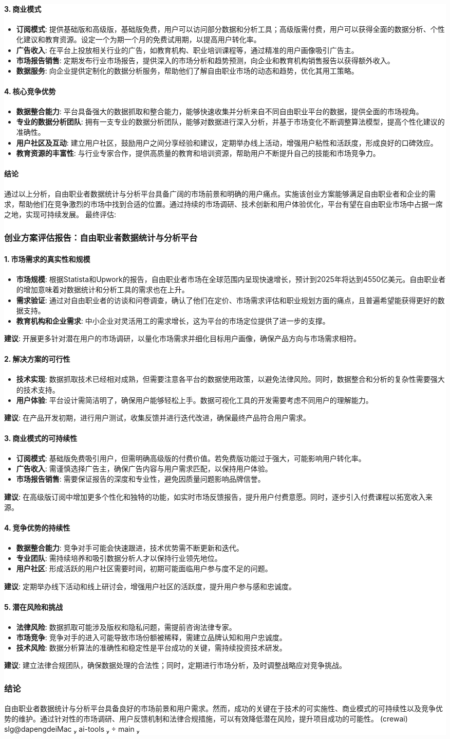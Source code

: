 #### 3. 商业模式

- **订阅模式**: 提供基础版和高级版，基础版免费，用户可以访问部分数据和分析工具；高级版需付费，用户可以获得全面的数据分析、个性化建议和教育资源。设定一个为期一个月的免费试用期，以提高用户转化率。
- **广告收入**: 在平台上投放相关行业的广告，如教育机构、职业培训课程等，通过精准的用户画像吸引广告主。
- **市场报告销售**: 定期发布行业市场报告，提供深入的市场分析和趋势预测，向企业和教育机构销售报告以获得额外收入。
- **数据服务**: 向企业提供定制化的数据分析服务，帮助他们了解自由职业市场的动态和趋势，优化其用工策略。

#### 4. 核心竞争优势

- **数据整合能力**: 平台具备强大的数据抓取和整合能力，能够快速收集并分析来自不同自由职业平台的数据，提供全面的市场视角。
- **专业的数据分析团队**: 拥有一支专业的数据分析团队，能够对数据进行深入分析，并基于市场变化不断调整算法模型，提高个性化建议的准确性。
- **用户社区及互动**: 建立用户社区，鼓励用户之间分享经验和建议，定期举办线上活动，增强用户粘性和活跃度，形成良好的口碑效应。
- **教育资源的丰富性**: 与行业专家合作，提供高质量的教育和培训资源，帮助用户不断提升自己的技能和市场竞争力。

#### 结论

通过以上分析，自由职业者数据统计与分析平台具备广阔的市场前景和明确的用户痛点。实施该创业方案能够满足自由职业者和企业的需求，帮助他们在竞争激烈的市场中找到合适的位置。通过持续的市场调研、技术创新和用户体验优化，平台有望在自由职业市场中占据一席之地，实现可持续发展。
最终评估:
### 创业方案评估报告：自由职业者数据统计与分析平台

#### 1. 市场需求的真实性和规模
- **市场规模**: 根据Statista和Upwork的报告，自由职业者市场在全球范围内呈现快速增长，预计到2025年将达到4550亿美元。自由职业者的增加意味着对数据统计和分析工具的需求也在上升。
- **需求验证**: 通过对自由职业者的访谈和问卷调查，确认了他们在定价、市场需求评估和职业规划方面的痛点，且普遍希望能获得更好的数据支持。
- **教育机构和企业需求**: 中小企业对灵活用工的需求增长，这为平台的市场定位提供了进一步的支撑。

**建议**: 开展更多针对潜在用户的市场调研，以量化市场需求并细化目标用户画像，确保产品方向与市场需求相符。

#### 2. 解决方案的可行性
- **技术实现**: 数据抓取技术已经相对成熟，但需要注意各平台的数据使用政策，以避免法律风险。同时，数据整合和分析的复杂性需要强大的技术支持。
- **用户体验**: 平台设计需简洁明了，确保用户能够轻松上手。数据可视化工具的开发需要考虑不同用户的理解能力。
  
**建议**: 在产品开发初期，进行用户测试，收集反馈并进行迭代改进，确保最终产品符合用户需求。

#### 3. 商业模式的可持续性
- **订阅模式**: 基础版免费吸引用户，但需明确高级版的付费价值。若免费版功能过于强大，可能影响用户转化率。
- **广告收入**: 需谨慎选择广告主，确保广告内容与用户需求匹配，以保持用户体验。
- **市场报告销售**: 需要保证报告的深度和专业性，避免因质量问题影响品牌信誉。

**建议**: 在高级版订阅中增加更多个性化和独特的功能，如实时市场反馈报告，提升用户付费意愿。同时，逐步引入付费课程以拓宽收入来源。

#### 4. 竞争优势的持续性
- **数据整合能力**: 竞争对手可能会快速跟进，技术优势需不断更新和迭代。
- **专业团队**: 需持续培养和吸引数据分析人才以保持行业领先地位。
- **用户社区**: 形成活跃的用户社区需要时间，初期可能面临用户参与度不足的问题。

**建议**: 定期举办线下活动和线上研讨会，增强用户社区的活跃度，提升用户参与感和忠诚度。

#### 5. 潜在风险和挑战
- **法律风险**: 数据抓取可能涉及版权和隐私问题，需提前咨询法律专家。
- **市场竞争**: 竞争对手的进入可能导致市场份额被稀释，需建立品牌认知和用户忠诚度。
- **技术风险**: 数据分析算法的准确性和稳定性是平台成功的关键，需持续投资技术研发。

**建议**: 建立法律合规团队，确保数据处理的合法性；同时，定期进行市场分析，及时调整战略应对竞争挑战。

### 结论
自由职业者数据统计与分析平台具备良好的市场前景和用户需求。然而，成功的关键在于技术的可实施性、商业模式的可持续性以及竞争优势的维护。通过针对性的市场调研、用户反馈机制和法律合规措施，可以有效降低潜在风险，提升项目成功的可能性。
(crewai)  slg@dapengdeiMac  ai-tools   main  